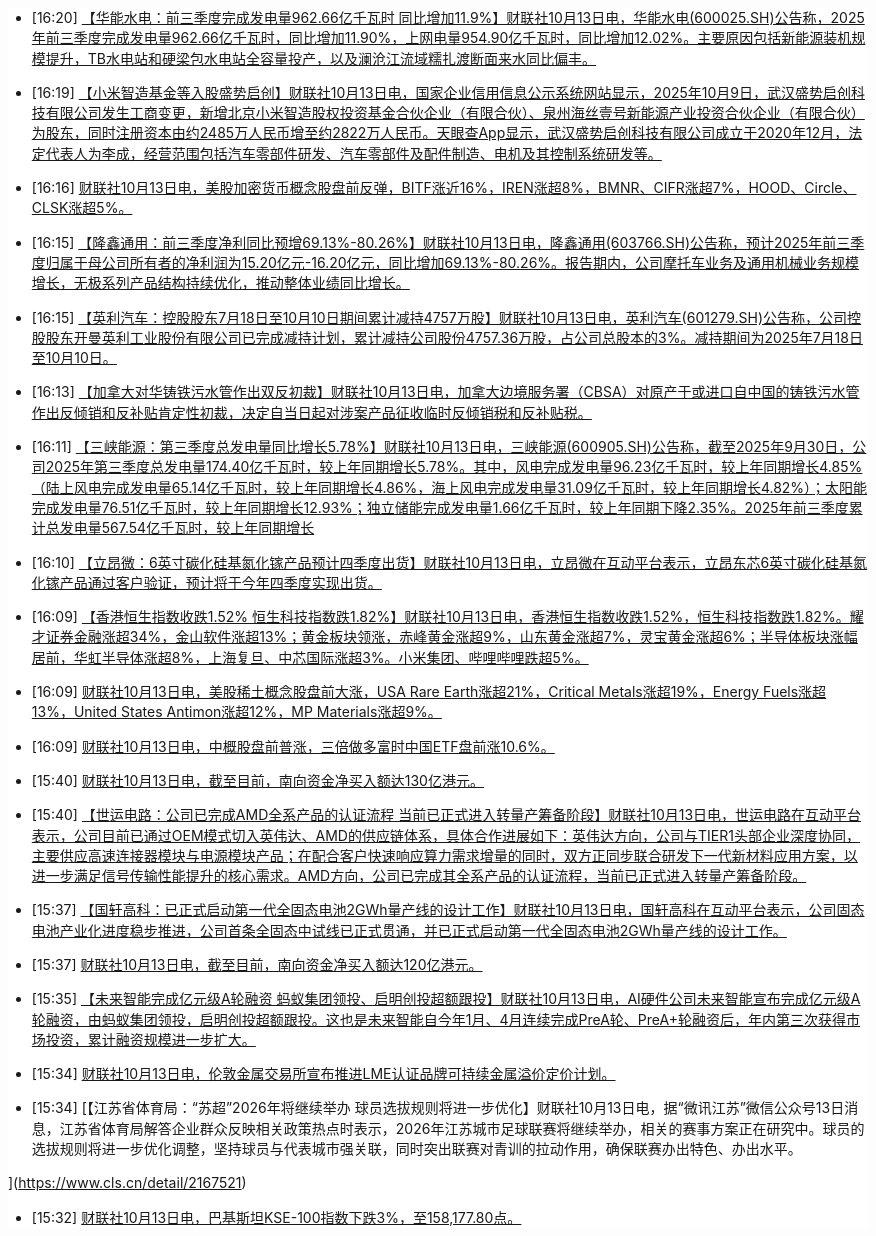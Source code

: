   - [16:20] [【华能水电：前三季度完成发电量962.66亿千瓦时 同比增加11.9%】财联社10月13日电，华能水电(600025.SH)公告称，2025年前三季度完成发电量962.66亿千瓦时，同比增加11.90%，上网电量954.90亿千瓦时，同比增加12.02%。主要原因包括新能源装机规模提升，TB水电站和硬梁包水电站全容量投产，以及澜沧江流域糯扎渡断面来水同比偏丰。](https://www.cls.cn/detail/2167619)

  - [16:19] [【小米智造基金等入股盛势启创】财联社10月13日电，国家企业信用信息公示系统网站显示，2025年10月9日，武汉盛势启创科技有限公司发生工商变更，新增北京小米智造股权投资基金合伙企业（有限合伙）、泉州海丝壹号新能源产业投资合伙企业（有限合伙）为股东，同时注册资本由约2485万人民币增至约2822万人民币。天眼查App显示，武汉盛势启创科技有限公司成立于2020年12月，法定代表人为李成，经营范围包括汽车零部件研发、汽车零部件及配件制造、电机及其控制系统研发等。](https://www.cls.cn/detail/2167615)

  - [16:16] [财联社10月13日电，美股加密货币概念股盘前反弹，BITF涨近16%，IREN涨超8%，BMNR、CIFR涨超7%，HOOD、Circle、CLSK涨超5%。](https://www.cls.cn/detail/2167608)

  - [16:15] [【隆鑫通用：前三季度净利同比预增69.13%-80.26%】财联社10月13日电，隆鑫通用(603766.SH)公告称，预计2025年前三季度归属于母公司所有者的净利润为15.20亿元-16.20亿元，同比增加69.13%-80.26%。报告期内，公司摩托车业务及通用机械业务规模增长，无极系列产品结构持续优化，推动整体业绩同比增长。](https://www.cls.cn/detail/2167607)

  - [16:15] [【英利汽车：控股股东7月18日至10月10日期间累计减持4757万股】财联社10月13日电，英利汽车(601279.SH)公告称，公司控股股东开曼英利工业股份有限公司已完成减持计划，累计减持公司股份4757.36万股，占公司总股本的3%。减持期间为2025年7月18日至10月10日。](https://www.cls.cn/detail/2167606)

  - [16:13] [【加拿大对华铸铁污水管作出双反初裁】财联社10月13日电，加拿大边境服务署（CBSA）对原产于或进口自中国的铸铁污水管作出反倾销和反补贴肯定性初裁，决定自当日起对涉案产品征收临时反倾销税和反补贴税。](https://www.cls.cn/detail/2167603)

  - [16:11] [【三峡能源：第三季度总发电量同比增长5.78%】财联社10月13日电，三峡能源(600905.SH)公告称，截至2025年9月30日，公司2025年第三季度总发电量174.40亿千瓦时，较上年同期增长5.78%。其中，风电完成发电量96.23亿千瓦时，较上年同期增长4.85%（陆上风电完成发电量65.14亿千瓦时，较上年同期增长4.86%，海上风电完成发电量31.09亿千瓦时，较上年同期增长4.82%）；太阳能完成发电量76.51亿千瓦时，较上年同期增长12.93%；独立储能完成发电量1.66亿千瓦时，较上年同期下降2.35%。2025年前三季度累计总发电量567.54亿千瓦时，较上年同期增长](https://www.cls.cn/detail/2167600)

  - [16:10] [【立昂微：6英寸碳化硅基氮化镓产品预计四季度出货】财联社10月13日电，立昂微在互动平台表示，立昂东芯6英寸碳化硅基氮化镓产品通过客户验证，预计将于今年四季度实现出货。](https://www.cls.cn/detail/2167599)

  - [16:09] [【香港恒生指数收跌1.52% 恒生科技指数跌1.82%】财联社10月13日电，香港恒生指数收跌1.52%，恒生科技指数跌1.82%。耀才证券金融涨超34%，金山软件涨超13%；黄金板块领涨，赤峰黄金涨超9%，山东黄金涨超7%，灵宝黄金涨超6%；半导体板块涨幅居前，华虹半导体涨超8%，上海复旦、中芯国际涨超3%。小米集团、哔哩哔哩跌超5%。](https://www.cls.cn/detail/2167596)

  - [16:09] [财联社10月13日电，美股稀土概念股盘前大涨，USA Rare Earth涨超21%，Critical Metals涨超19%，Energy Fuels涨超13%，United States Antimon涨超12%，MP Materials涨超9%。](https://www.cls.cn/detail/2167595)

  - [16:09] [财联社10月13日电，中概股盘前普涨，三倍做多富时中国ETF盘前涨10.6%。](https://www.cls.cn/detail/2167593)

  - [15:40] [财联社10月13日电，截至目前，南向资金净买入额达130亿港元。](https://www.cls.cn/detail/2167529)

  - [15:40] [【世运电路：公司已完成AMD全系产品的认证流程 当前已正式进入转量产筹备阶段】财联社10月13日电，世运电路在互动平台表示，公司目前已通过OEM模式切入英伟达、AMD的供应链体系，具体合作进展如下：英伟达方向，公司与TIER1头部企业深度协同，主要供应高速连接器模块与电源模块产品；在配合客户快速响应算力需求增量的同时，双方正同步联合研发下一代新材料应用方案，以进一步满足信号传输性能提升的核心需求。AMD方向，公司已完成其全系产品的认证流程，当前已正式进入转量产筹备阶段。](https://www.cls.cn/detail/2167528)

  - [15:37] [【国轩高科：已正式启动第一代全固态电池2GWh量产线的设计工作】财联社10月13日电，国轩高科在互动平台表示，公司固态电池产业化进度稳步推进，公司首条全固态中试线已正式贯通，并已正式启动第一代全固态电池2GWh量产线的设计工作。](https://www.cls.cn/detail/2167527)

  - [15:37] [财联社10月13日电，截至目前，南向资金净买入额达120亿港元。](https://www.cls.cn/detail/2167526)

  - [15:35] [【未来智能完成亿元级A轮融资 蚂蚁集团领投、启明创投超额跟投】财联社10月13日电，AI硬件公司未来智能宣布完成亿元级A轮融资，由蚂蚁集团领投，启明创投超额跟投。这也是未来智能自今年1月、4月连续完成PreA轮、PreA+轮融资后，年内第三次获得市场投资，累计融资规模进一步扩大。](https://www.cls.cn/detail/2167519)

  - [15:34] [财联社10月13日电，伦敦金属交易所宣布推进LME认证品牌可持续金属溢价定价计划。](https://www.cls.cn/detail/2167522)

  - [15:34] [【江苏省体育局：“苏超”2026年将继续举办 球员选拔规则将进一步优化】财联社10月13日电，据“微讯江苏”微信公众号13日消息，江苏省体育局解答企业群众反映相关政策热点时表示，2026年江苏城市足球联赛将继续举办，相关的赛事方案正在研究中。球员的选拔规则将进一步优化调整，坚持球员与代表城市强关联，同时突出联赛对青训的拉动作用，确保联赛办出特色、办出水平。

](https://www.cls.cn/detail/2167521)

  - [15:32] [财联社10月13日电，巴基斯坦KSE-100指数下跌3%，至158,177.80点。](https://www.cls.cn/detail/2167515)
